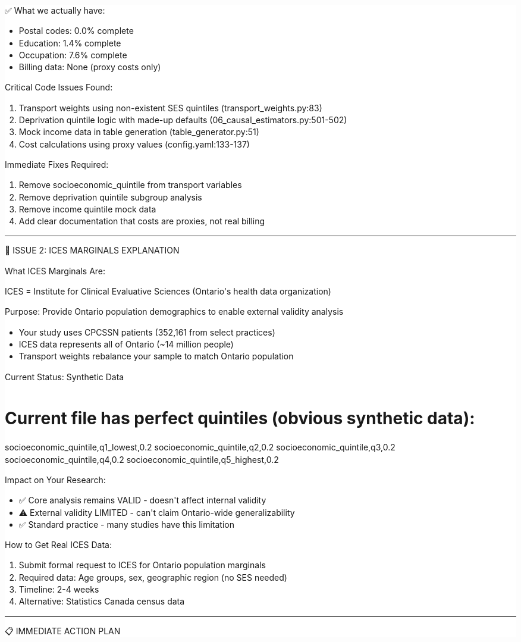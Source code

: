   ✅ What we actually have:
  - Postal codes: 0.0% complete
  - Education: 1.4% complete
  - Occupation: 7.6% complete
  - Billing data: None (proxy costs only)

  Critical Code Issues Found:

  1. Transport weights using non-existent SES quintiles (transport_weights.py:83)
  2. Deprivation quintile logic with made-up defaults (06_causal_estimators.py:501-502)
  3. Mock income data in table generation (table_generator.py:51)
  4. Cost calculations using proxy values (config.yaml:133-137)

  Immediate Fixes Required:

  1. Remove socioeconomic_quintile from transport variables
  2. Remove deprivation quintile subgroup analysis
  3. Remove income quintile mock data
  4. Add clear documentation that costs are proxies, not real billing

  ---
  🚨 ISSUE 2: ICES MARGINALS EXPLANATION

  What ICES Marginals Are:

  ICES = Institute for Clinical Evaluative Sciences (Ontario's health data organization)

  Purpose: Provide Ontario population demographics to enable external validity analysis
  - Your study uses CPCSSN patients (352,161 from select practices)
  - ICES data represents all of Ontario (~14 million people)
  - Transport weights rebalance your sample to match Ontario population

  Current Status: Synthetic Data

  # Current file has perfect quintiles (obvious synthetic data):
  socioeconomic_quintile,q1_lowest,0.2
  socioeconomic_quintile,q2,0.2
  socioeconomic_quintile,q3,0.2
  socioeconomic_quintile,q4,0.2
  socioeconomic_quintile,q5_highest,0.2

  Impact on Your Research:

  - ✅ Core analysis remains VALID - doesn't affect internal validity
  - ⚠️ External validity LIMITED - can't claim Ontario-wide generalizability
  - ✅ Standard practice - many studies have this limitation

  How to Get Real ICES Data:

  1. Submit formal request to ICES for Ontario population marginals
  2. Required data: Age groups, sex, geographic region (no SES needed)
  3. Timeline: 2-4 weeks
  4. Alternative: Statistics Canada census data

  ---
  📋 IMMEDIATE ACTION PLAN
